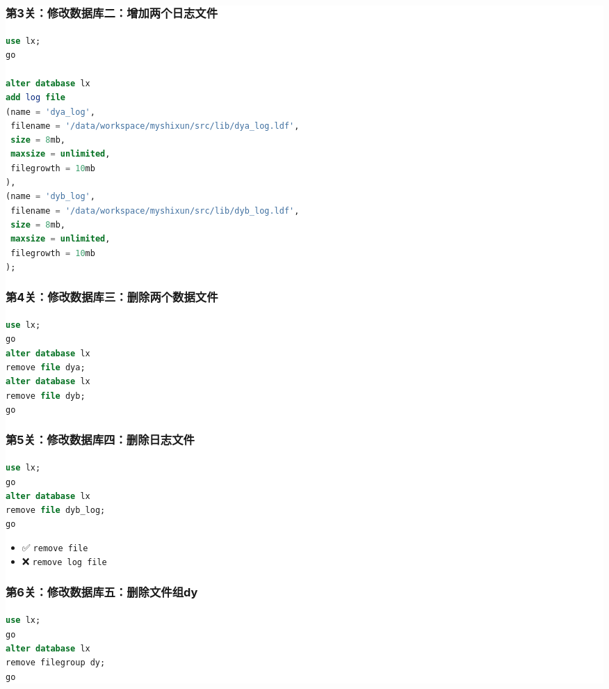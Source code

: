 ### 第3关：修改数据库二：增加两个日志文件

```sql
use lx;
go

alter database lx
add log file
(name = 'dya_log',
 filename = '/data/workspace/myshixun/src/lib/dya_log.ldf',
 size = 8mb,
 maxsize = unlimited,
 filegrowth = 10mb
),
(name = 'dyb_log',
 filename = '/data/workspace/myshixun/src/lib/dyb_log.ldf',
 size = 8mb,
 maxsize = unlimited,
 filegrowth = 10mb
);
```

### 第4关：修改数据库三：删除两个数据文件

```sql
use lx;
go
alter database lx
remove file dya;
alter database lx
remove file dyb;
go
```

### 第5关：修改数据库四：删除日志文件

```sql
use lx;
go
alter database lx
remove file dyb_log;
go
```

- ✅ `remove file`
- ❌ `remove log file`

### 第6关：修改数据库五：删除文件组dy

```sql
use lx;
go
alter database lx
remove filegroup dy;
go
```
